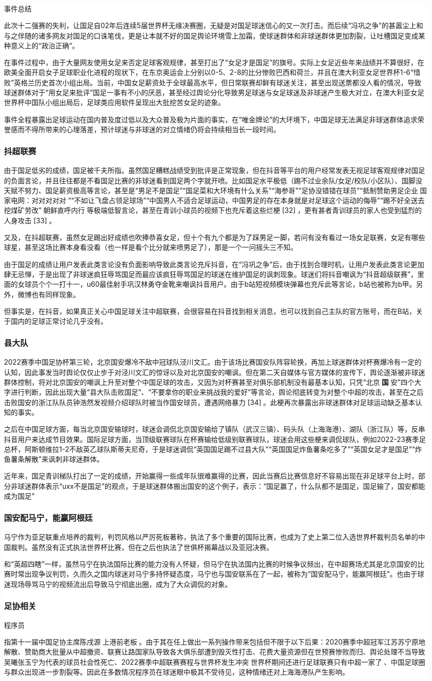 事件总结

此次十二强赛的失利，让国足自02年后连续5届世界杯无缘决赛圈，无疑是对国足球迷信心的又一次打击。而后续“冯巩之争”的甚嚣尘上和与之伴随的诸多网友对国足的口诛笔伐，更是让本就不好的国足舆论环境雪上加霜，使球迷群体和非球迷群体更加割裂，让吐槽国足变成某种意义上的“政治正确”。

在事件过程中，由于大量网友使用女足来否定足球客观规律，甚至打出了“女足才是国足”的旗号。实际上女足近些年来战绩并不算很好，在欧美全面开启女子足球职业化进程的现状下，在东京奥运会上分别以0-5、2-8的比分惨败巴西和荷兰，并且在澳大利亚女足世界杯1-6“惜败”英格兰历史首次小组出局。当前，中国女足薪资处于全球最高水平，但日常联赛却鲜有球迷关注，甚至出现送票都没人看的情况，导致球迷群体对于“用女足来批评”国足一事有不小的厌恶，甚至经过舆论分化导致男足球迷与女足球迷及非球迷产生极大对立，在澳大利亚女足世界杯中国队小组出局后，足球类应用软件呈现出大批挖苦女足的迹象。

事件全程暴露出足球运动在国内普及度过低以及大众普及极为片面的事实，在“唯金牌论”的大环境下，中国足球无法满足非球迷群体追求荣誉感而不得所带来的心理落差，预计球迷与非球迷的对立情绪仍将会持续相当长一段时间。

###  抖超联赛

由于国足低劣的成绩，国足被千夫所指。虽然国足糟糕战绩受到批评是正常现象，但在抖音等平台的用户经常发表无视足球客观规律对国足的负面言论，并且往往都是不看国足比赛的非球迷看到国足两个字就开喷。比如国足水平极低（踢不过业余队/女足/校队/小区队）、国脚没天赋不努力、国足薪资极高等言论，甚至是“男足不是国足”“国足菜和大环境有什么关系”“海参哥”“足协没错错在球员”“抵制赞助男足企业
国家电网：对对对对对  ”“不如让飞盘占领足球场”“中国男人不适合足球运动，中国男足的存在本身就是对足球这个运动的侮辱”“踢不好全送去挖煤矿劳改”
朝鲜直呼内行  等极端低智言论，甚至在青训小球员的视频下也充斥着这些烂梗  [32]  ，更有甚者青训球员的家人也受到猛烈的人身攻击  [33]  。

又及，在抖超联赛，虽然女足踢出好成绩也吹捧恭喜女足，但十个有九个都是为了踩男足一脚，若问有没有看过一场女足联赛，女足有哪些球星，甚至这场比赛本身看没看（也一样是看个比分就来喷男足了），那是一个一问摇头三不知。

由于国足的成绩让用户发表此类言论没有负面影响导致此类言论充斥抖音，在“冯巩之争”后，由于找到合理时机，让用户发表此类言论更加肆无忌惮，于是出现了非球迷疯狂辱骂国足而最应该疯狂辱骂国足的球迷在维护国足的讽刺现象。球迷们将抖音嘲讽为“抖音超级联赛”，里面的女球员个个一打十一，u60最佳射手巩汉林勇夺金靴来嘲讽抖音用户。由于b站短视频模块弹幕也充斥此等言论，b站也被称为b甲。另外，微博也有同样现象。

但事实是，在抖音，如果真正关心中国足球关注中超联赛，会很容易在抖音找到相关消息，也可以找到自己主队的官方账号，而在B站，关于国内的足球正常讨论几乎没有。

###  县大队

2022赛季中国足协杯第三轮，北京国安爆冷不敌中冠球队泾川文汇。由于该场比赛国安队阵容轮换，再加上球迷群体对杯赛爆冷有一定的认知，因此事发当时舆论仅仅止步于对泾川文汇的惊讶以及对北京国安的嘲讽。但在第二天自媒体与官方媒体的宣传下，舆论逐渐被非球迷群体控制，将对北京国安的嘲讽上升至对整个中国足球的攻击，又因为对杯赛甚至对俱乐部机制没有最基本认知，只凭“北京
**国**
安”四个大字进行判断，因此出现大量“县大队击败国足”、“不要拿你的职业来挑战我的爱好”等言论，舆论彻底转变为对整个中超的攻击，甚至在之后击败国安的浙江队队员钟浩然发视频介绍球队时被当作国安球员，遭遇网络暴力
[34]  。此梗再次暴露出非球迷群体对足球运动缺乏基本认知的事实。

之后在中国足球方面，每当北京国安输球时，球迷会调侃北京国安输给了镇队（武汉三镇）、码头队（上海海港）、湖队（浙江队）等，反串抖音用户来达成节目效果。国际足球方面，当顶级联赛球队在杯赛输给低级别联赛球队，球迷会用这些梗来调侃球队，例如2022-23赛季足总杯，阿斯顿维拉1-2不敌英乙球队斯蒂夫尼奇，于是球迷调侃“英国国足踢不过县大队”“英国国足炸鱼薯条吃多了”“英国女足才是国足”“炸鱼薯条解散”来讽刺非球迷群体。

近年来，国足青训梯队打出了一定的成绩，开始赢得一些成年队很难赢得的比赛，因此当赛后比赛信息好不容易出现在非足球平台上时，部分非球迷群体表示“uxx不是国足”的观点，于是球迷群体搬出国安的这个例子，表示：“国足赢了，什么队都不是国足，国足输了，国安都能成为国足”

###  国安配马宁，能赢阿根廷

马宁作为亚足联重点培养的裁判，判罚风格以严厉死板著称，执法了多个重要的国际比赛，也成为了史上第二位入选世界杯裁判员名单的中国裁判。虽然没有正式执法世界杯比赛，但在之后也执法了世俱杯揭幕战以及亚冠决赛。

和“英超四瞎”一样，虽然马宁在执法国际比赛的能力没有人怀疑，但马宁在执法国内比赛的时候争议频出，在中超赛场尤其是北京国安的比赛时常出现争议判罚，久而久之国内球迷对马宁多持怀疑态度，马宁也与国安联系在了一起，被称为“国安配马宁，能赢阿根廷”。也由于球迷现场辱骂马宁的视频流出后导致马宁彻底出圈，成为了大众调侃的对象。

###  足协相关

程序员

指第十一届中国足协主席陈戌源  上港前老板
。由于其在任上做出一系列操作带来包括但不限于以下后果：2020赛季中超冠军江苏苏宁原地解散、赞助商大批量从中超撤资、联赛让路国家队导致各大俱乐部遭到毁灭性打击、花费大量资源但在世预赛惨败而归、舆论处理不当导致吴曦张玉宁为代表的球员社会性死亡、2022赛季中超联赛赛程与世界杯发生冲突
世界杯期间还进行足球联赛只有中超一家了  、中国足球圈与群众出现进一步割裂等。因此在多数情况程序员在球迷眼中极其不受待见，这种情绪还对上海海港队产生影响。
